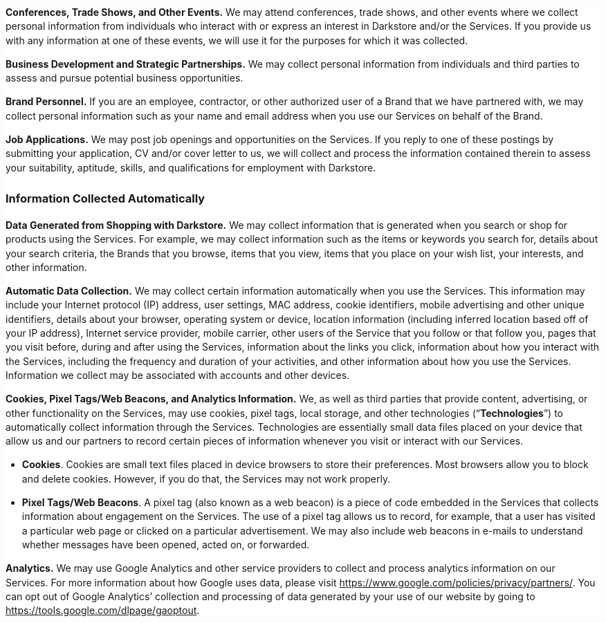 **Conferences, Trade Shows, and Other Events.** We may attend conferences, trade shows, and other events where we collect personal information from individuals who interact with or express an interest in Darkstore and/or the Services. If you provide us with any information at one of these events, we will use it for the purposes for which it was collected.

**Business Development and Strategic Partnerships.** We may collect personal information from individuals and third parties to assess and pursue potential business opportunities.

**Brand Personnel.** If you are an employee, contractor, or other authorized user of a Brand that we have partnered with, we may collect personal information such as your name and email address when you use our Services on behalf of the Brand.

**Job Applications.** We may post job openings and opportunities on the Services. If you reply to one of these postings by submitting your application, CV and/or cover letter to us, we will collect and process the information contained therein to assess your suitability, aptitude, skills, and qualifications for employment with Darkstore.

### **Information Collected Automatically**

**Data Generated from Shopping with Darkstore.** We may collect information that is generated when you search or shop for products using the Services. For example, we may collect information such as the items or keywords you search for, details about your search criteria, the Brands that you browse, items that you view, items that you place on your wish list, your interests, and other information.

**Automatic Data Collection.** We may collect certain information automatically when you use the Services. This information may include your Internet protocol (IP) address, user settings, MAC address, cookie identifiers, mobile advertising and other unique identifiers, details about your browser, operating system or device, location information (including inferred location based off of your IP address), Internet service provider, mobile carrier, other users of the Service that you follow or that follow you, pages that you visit before, during and after using the Services, information about the links you click, information about how you interact with the Services, including the frequency and duration of your activities, and other information about how you use the Services. Information we collect may be associated with accounts and other devices.

**Cookies, Pixel Tags/Web Beacons, and Analytics Information.** We, as well as third parties that provide content, advertising, or other functionality on the Services, may use cookies, pixel tags, local storage, and other technologies (“**Technologies**”) to automatically collect information through the Services. Technologies are essentially small data files placed on your device that allow us and our partners to record certain pieces of information whenever you visit or interact with our Services.

- **Cookies**. Cookies are small text files placed in device browsers to store their preferences. Most browsers allow you to block and delete cookies. However, if you do that, the Services may not work properly.

- **Pixel Tags/Web Beacons**. A pixel tag (also known as a web beacon) is a piece of code embedded in the Services that collects information about engagement on the Services. The use of a pixel tag allows us to record, for example, that a user has visited a particular web page or clicked on a particular advertisement. We may also include web beacons in e-mails to understand whether messages have been opened, acted on, or forwarded.

**Analytics.** We may use Google Analytics and other service providers to collect and process analytics information on our Services. For more information about how Google uses data, please visit <https://www.google.com/policies/privacy/partners/>. You can opt out of Google Analytics’ collection and processing of data generated by your use of our website by going to <https://tools.google.com/dlpage/gaoptout>.
